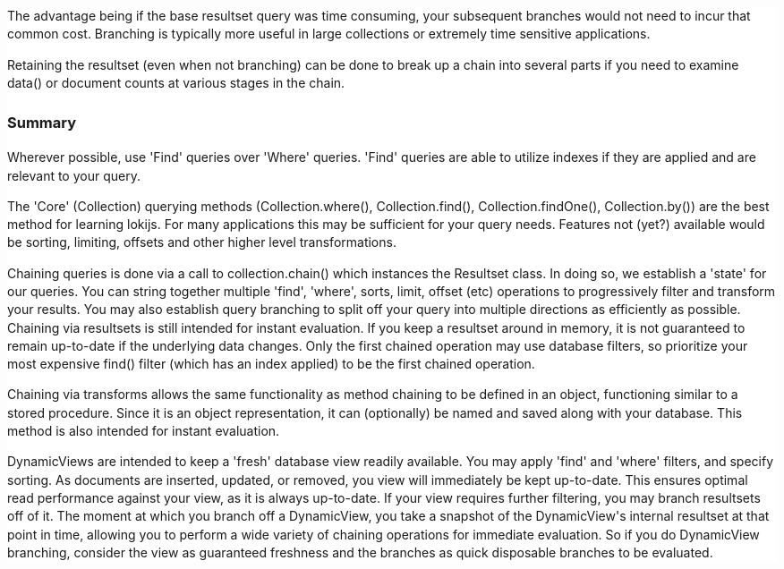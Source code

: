 The advantage being if the base resultset query was time consuming, your subsequent branches would not need to incur that common cost.  Branching is typically more useful in large collections or extremely time sensitive applications.  

Retaining the resultset (even when not branching) can be done to break up a chain into several parts if you need to examine data() or document counts at various stages in the chain.

### Summary

Wherever possible, use 'Find' queries over 'Where' queries.  'Find' queries are able to utilize indexes if they are applied and are relevant to your query.

The 'Core' (Collection) querying methods (Collection.where(), Collection.find(), Collection.findOne(), Collection.by()) are the best method for learning lokijs.  For many applications this may be sufficient for your query needs.  Features not (yet?) available would be sorting, limiting, offsets and other higher level transformations.  

Chaining queries is done via a call to collection.chain() which instances the Resultset class.  In doing so, we establish a 'state' for our queries.  You can string together multiple 'find', 'where', sorts, limit, offset (etc) operations to progressively filter and transform your results.  You may also establish query branching to split off your query into multiple directions as efficiently as possible.  Chaining via resultsets is still intended for instant evaluation.  If you keep a resultset around in memory, it is not guaranteed to remain up-to-date if the underlying data changes.  Only the first chained operation may use database filters, so prioritize your most expensive find() filter (which has an index applied) to be the first chained operation.

Chaining via transforms allows the same functionality as method chaining to be defined in an object, functioning similar to a stored procedure.  Since it is an object representation, it can (optionally) be named and saved along with your database.  This method is also intended for instant evaluation.

DynamicViews are intended to keep a 'fresh' database view readily available.  You may apply 'find' and 'where' filters, and specify sorting.  As documents are inserted, updated, or removed, you view will immediately be kept up-to-date.  This ensures optimal read performance against your view, as it is always up-to-date.  If your view requires further filtering, you may branch resultsets off of it.  The moment at which you branch off a DynamicView, you take a snapshot of the DynamicView's internal resultset at that point in time, allowing you to perform a wide variety of chaining operations for immediate evaluation.  So if you do DynamicView branching, consider the view as guaranteed freshness and the branches as quick disposable branches to be evaluated.
